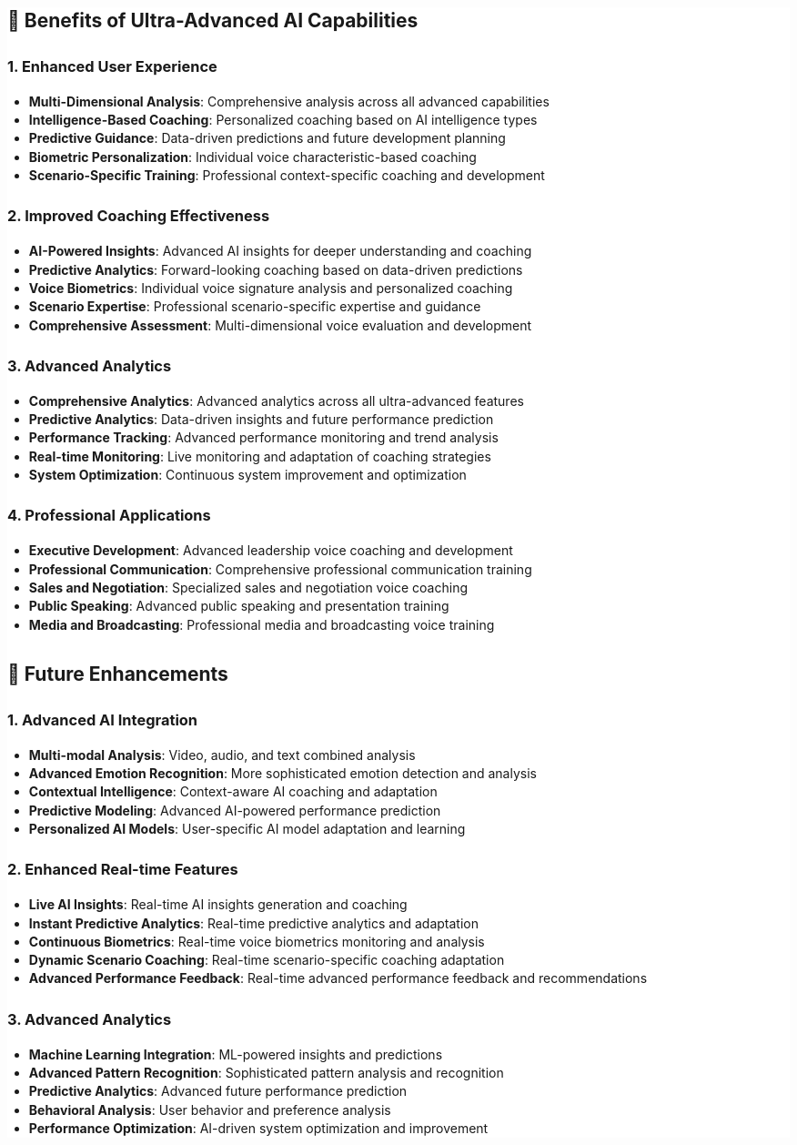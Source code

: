 ## 🎉 Benefits of Ultra-Advanced AI Capabilities

### 1. Enhanced User Experience
- **Multi-Dimensional Analysis**: Comprehensive analysis across all advanced capabilities
- **Intelligence-Based Coaching**: Personalized coaching based on AI intelligence types
- **Predictive Guidance**: Data-driven predictions and future development planning
- **Biometric Personalization**: Individual voice characteristic-based coaching
- **Scenario-Specific Training**: Professional context-specific coaching and development

### 2. Improved Coaching Effectiveness
- **AI-Powered Insights**: Advanced AI insights for deeper understanding and coaching
- **Predictive Analytics**: Forward-looking coaching based on data-driven predictions
- **Voice Biometrics**: Individual voice signature analysis and personalized coaching
- **Scenario Expertise**: Professional scenario-specific expertise and guidance
- **Comprehensive Assessment**: Multi-dimensional voice evaluation and development

### 3. Advanced Analytics
- **Comprehensive Analytics**: Advanced analytics across all ultra-advanced features
- **Predictive Analytics**: Data-driven insights and future performance prediction
- **Performance Tracking**: Advanced performance monitoring and trend analysis
- **Real-time Monitoring**: Live monitoring and adaptation of coaching strategies
- **System Optimization**: Continuous system improvement and optimization

### 4. Professional Applications
- **Executive Development**: Advanced leadership voice coaching and development
- **Professional Communication**: Comprehensive professional communication training
- **Sales and Negotiation**: Specialized sales and negotiation voice coaching
- **Public Speaking**: Advanced public speaking and presentation training
- **Media and Broadcasting**: Professional media and broadcasting voice training

## 🚀 Future Enhancements

### 1. Advanced AI Integration
- **Multi-modal Analysis**: Video, audio, and text combined analysis
- **Advanced Emotion Recognition**: More sophisticated emotion detection and analysis
- **Contextual Intelligence**: Context-aware AI coaching and adaptation
- **Predictive Modeling**: Advanced AI-powered performance prediction
- **Personalized AI Models**: User-specific AI model adaptation and learning

### 2. Enhanced Real-time Features
- **Live AI Insights**: Real-time AI insights generation and coaching
- **Instant Predictive Analytics**: Real-time predictive analytics and adaptation
- **Continuous Biometrics**: Real-time voice biometrics monitoring and analysis
- **Dynamic Scenario Coaching**: Real-time scenario-specific coaching adaptation
- **Advanced Performance Feedback**: Real-time advanced performance feedback and recommendations

### 3. Advanced Analytics
- **Machine Learning Integration**: ML-powered insights and predictions
- **Advanced Pattern Recognition**: Sophisticated pattern analysis and recognition
- **Predictive Analytics**: Advanced future performance prediction
- **Behavioral Analysis**: User behavior and preference analysis
- **Performance Optimization**: AI-driven system optimization and improvement

